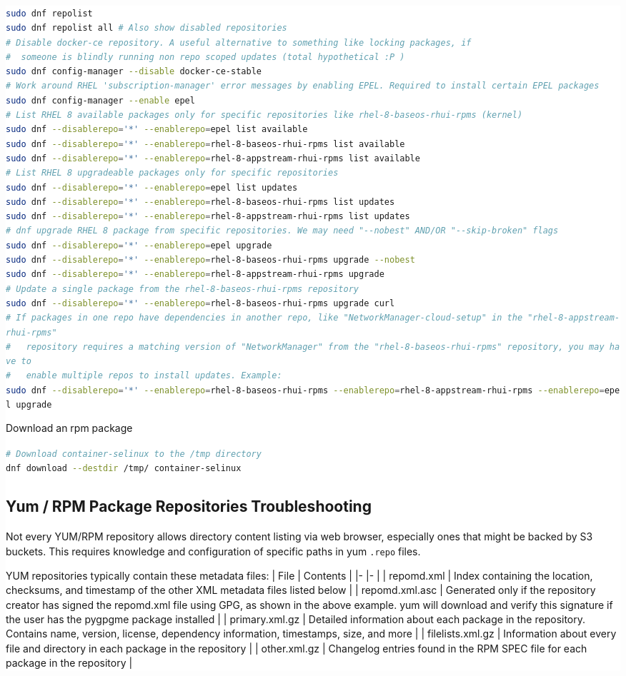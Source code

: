 ```bash
sudo dnf repolist
sudo dnf repolist all # Also show disabled repositories
# Disable docker-ce repository. A useful alternative to something like locking packages, if
#  someone is blindly running non repo scoped updates (total hypothetical :P )
sudo dnf config-manager --disable docker-ce-stable
# Work around RHEL 'subscription-manager' error messages by enabling EPEL. Required to install certain EPEL packages
sudo dnf config-manager --enable epel
# List RHEL 8 available packages only for specific repositories like rhel-8-baseos-rhui-rpms (kernel)
sudo dnf --disablerepo='*' --enablerepo=epel list available
sudo dnf --disablerepo='*' --enablerepo=rhel-8-baseos-rhui-rpms list available
sudo dnf --disablerepo='*' --enablerepo=rhel-8-appstream-rhui-rpms list available
# List RHEL 8 upgradeable packages only for specific repositories
sudo dnf --disablerepo='*' --enablerepo=epel list updates
sudo dnf --disablerepo='*' --enablerepo=rhel-8-baseos-rhui-rpms list updates
sudo dnf --disablerepo='*' --enablerepo=rhel-8-appstream-rhui-rpms list updates
# dnf upgrade RHEL 8 package from specific repositories. We may need "--nobest" AND/OR "--skip-broken" flags
sudo dnf --disablerepo='*' --enablerepo=epel upgrade
sudo dnf --disablerepo='*' --enablerepo=rhel-8-baseos-rhui-rpms upgrade --nobest
sudo dnf --disablerepo='*' --enablerepo=rhel-8-appstream-rhui-rpms upgrade
# Update a single package from the rhel-8-baseos-rhui-rpms repository
sudo dnf --disablerepo='*' --enablerepo=rhel-8-baseos-rhui-rpms upgrade curl
# If packages in one repo have dependencies in another repo, like "NetworkManager-cloud-setup" in the "rhel-8-appstream-rhui-rpms"
#   repository requires a matching version of "NetworkManager" from the "rhel-8-baseos-rhui-rpms" repository, you may have to
#   enable multiple repos to install updates. Example:
sudo dnf --disablerepo='*' --enablerepo=rhel-8-baseos-rhui-rpms --enablerepo=rhel-8-appstream-rhui-rpms --enablerepo=epel upgrade
```

Download an rpm package
```bash
# Download container-selinux to the /tmp directory
dnf download --destdir /tmp/ container-selinux
```

## Yum / RPM Package Repositories Troubleshooting
Not every YUM/RPM repository allows directory content listing via web browser, especially ones that might be backed by S3 buckets. This requires knowledge and configuration of specific paths in yum `.repo` files.

YUM repositories typically contain these metadata files:
| File | Contents |
|-     |-         |
| repomd.xml       | Index containing the location, checksums, and timestamp of the other XML metadata files listed below |
| repomd.xml.asc   | Generated only if the repository creator has signed the repomd.xml file using GPG, as shown in the above example. yum will download and verify this signature if the user has the pygpgme package installed |
| primary.xml.gz   | Detailed information about each package in the repository. Contains name, version, license, dependency information, timestamps, size, and more |
| filelists.xml.gz | Information about every file and directory in each package in the repository |
| other.xml.gz     | Changelog entries found in the RPM SPEC file for each package in the repository |
